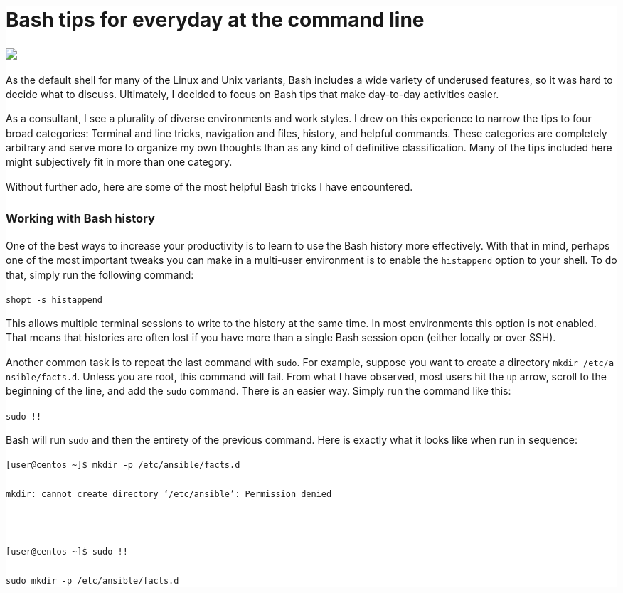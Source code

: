 Bash tips for everyday at the command line
======

![](https://opensource.com/sites/default/files/styles/image-full-size/public/lead-images/command_keyboard_code.jpg?itok=YEtvcZOj)

As the default shell for many of the Linux and Unix variants, Bash includes a wide variety of underused features, so it was hard to decide what to discuss. Ultimately, I decided to focus on Bash tips that make day-to-day activities easier.

As a consultant, I see a plurality of diverse environments and work styles. I drew on this experience to narrow the tips to four broad categories: Terminal and line tricks, navigation and files, history, and helpful commands. These categories are completely arbitrary and serve more to organize my own thoughts than as any kind of definitive classification. Many of the tips included here might subjectively fit in more than one category.

Without further ado, here are some of the most helpful Bash tricks I have encountered.

### Working with Bash history

One of the best ways to increase your productivity is to learn to use the Bash history more effectively. With that in mind, perhaps one of the most important tweaks you can make in a multi-user environment is to enable the `histappend` option to your shell. To do that, simply run the following command:
```
shopt -s histappend

```

This allows multiple terminal sessions to write to the history at the same time. In most environments this option is not enabled. That means that histories are often lost if you have more than a single Bash session open (either locally or over SSH).

Another common task is to repeat the last command with `sudo`. For example, suppose you want to create a directory `mkdir /etc/ansible/facts.d`. Unless you are root, this command will fail. From what I have observed, most users hit the `up` arrow, scroll to the beginning of the line, and add the `sudo` command. There is an easier way. Simply run the command like this:
```
sudo !!

```

Bash will run `sudo` and then the entirety of the previous command. Here is exactly what it looks like when run in sequence:
```
[user@centos ~]$ mkdir -p /etc/ansible/facts.d

mkdir: cannot create directory ‘/etc/ansible’: Permission denied



[user@centos ~]$ sudo !!

sudo mkdir -p /etc/ansible/facts.d

```
